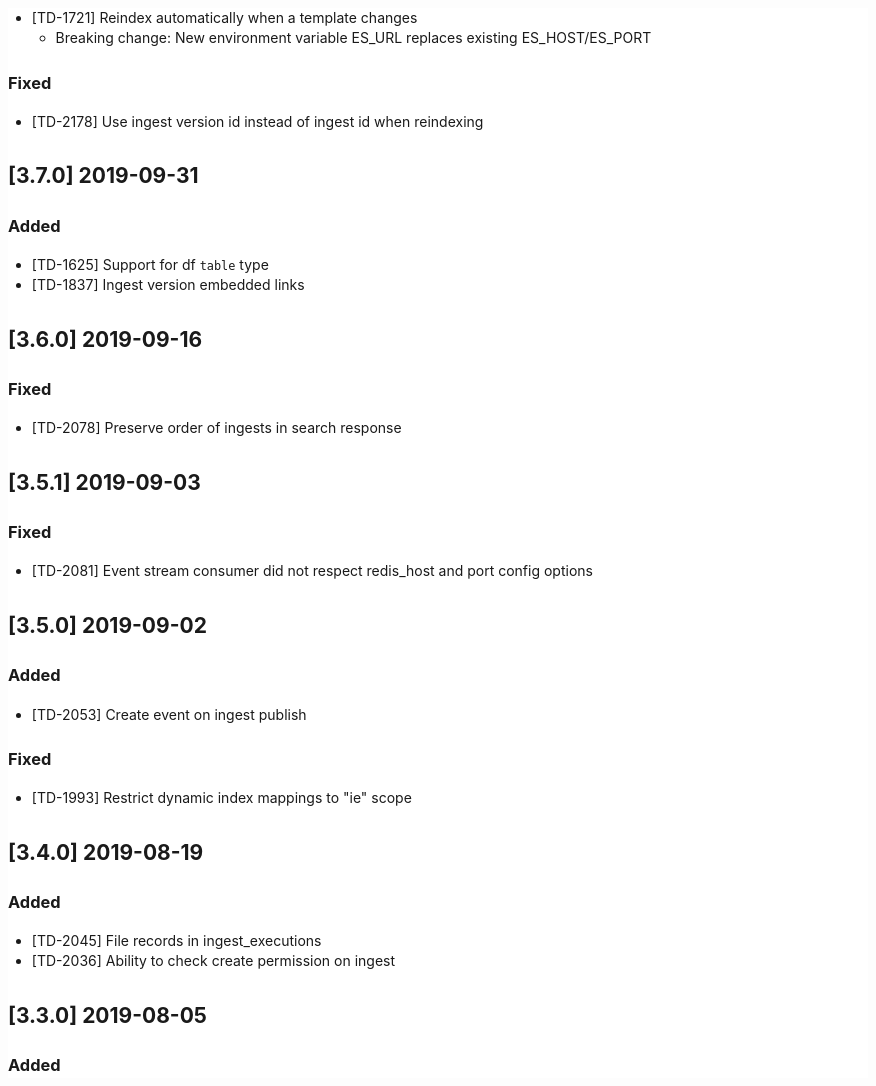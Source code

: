 - [TD-1721] Reindex automatically when a template changes
  - Breaking change: New environment variable ES_URL replaces existing
    ES_HOST/ES_PORT

### Fixed

- [TD-2178] Use ingest version id instead of ingest id when reindexing

## [3.7.0] 2019-09-31

### Added

- [TD-1625] Support for df `table` type
- [TD-1837] Ingest version embedded links

## [3.6.0] 2019-09-16

### Fixed

- [TD-2078] Preserve order of ingests in search response

## [3.5.1] 2019-09-03

### Fixed

- [TD-2081] Event stream consumer did not respect redis_host and port config
  options

## [3.5.0] 2019-09-02

### Added

- [TD-2053] Create event on ingest publish

### Fixed

- [TD-1993] Restrict dynamic index mappings to "ie" scope

## [3.4.0] 2019-08-19

### Added

- [TD-2045] File records in ingest_executions
- [TD-2036] Ability to check create permission on ingest

## [3.3.0] 2019-08-05

### Added
